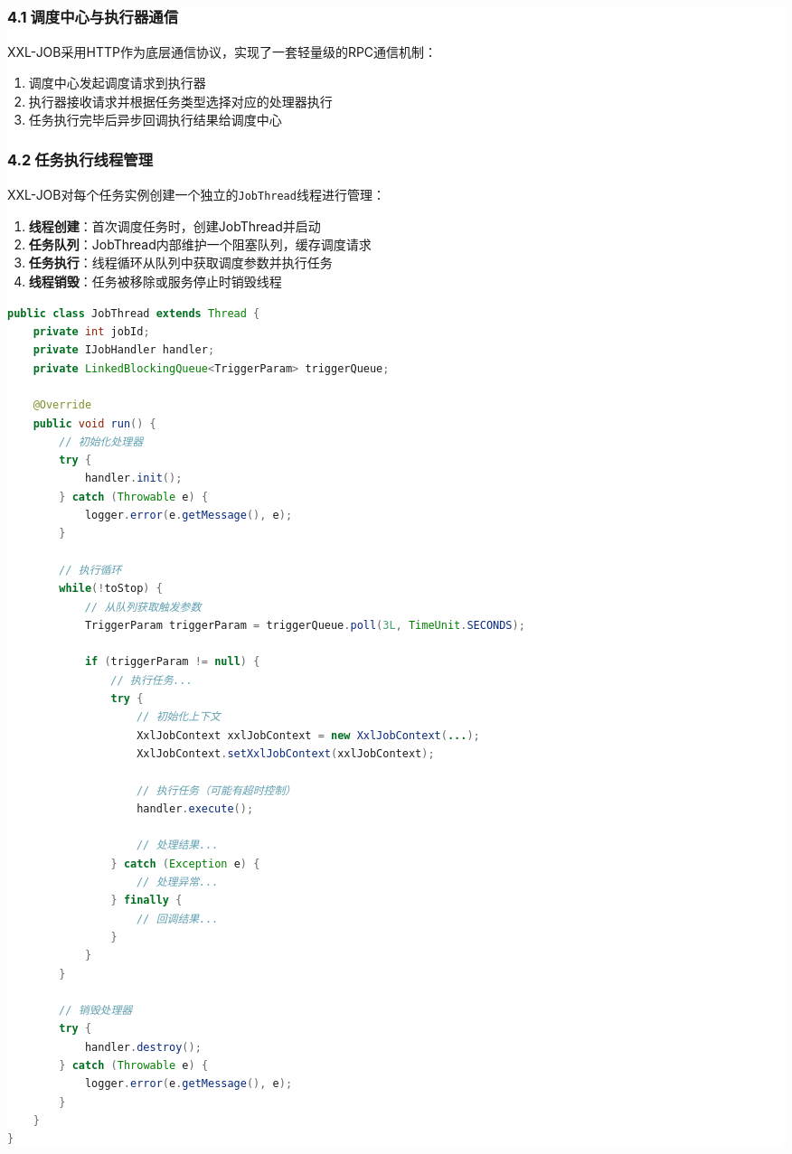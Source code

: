 ### 4.1 调度中心与执行器通信

XXL-JOB采用HTTP作为底层通信协议，实现了一套轻量级的RPC通信机制：

1. 调度中心发起调度请求到执行器
2. 执行器接收请求并根据任务类型选择对应的处理器执行
3. 任务执行完毕后异步回调执行结果给调度中心

### 4.2 任务执行线程管理

XXL-JOB对每个任务实例创建一个独立的`JobThread`线程进行管理：

1. **线程创建**：首次调度任务时，创建JobThread并启动
2. **任务队列**：JobThread内部维护一个阻塞队列，缓存调度请求
3. **任务执行**：线程循环从队列中获取调度参数并执行任务
4. **线程销毁**：任务被移除或服务停止时销毁线程

```java
public class JobThread extends Thread {
    private int jobId;
    private IJobHandler handler;
    private LinkedBlockingQueue<TriggerParam> triggerQueue;
    
    @Override
    public void run() {
        // 初始化处理器
        try {
            handler.init();
        } catch (Throwable e) {
            logger.error(e.getMessage(), e);
        }
        
        // 执行循环
        while(!toStop) {
            // 从队列获取触发参数
            TriggerParam triggerParam = triggerQueue.poll(3L, TimeUnit.SECONDS);
            
            if (triggerParam != null) {
                // 执行任务...
                try {
                    // 初始化上下文
                    XxlJobContext xxlJobContext = new XxlJobContext(...);
                    XxlJobContext.setXxlJobContext(xxlJobContext);
                    
                    // 执行任务（可能有超时控制）
                    handler.execute();
                    
                    // 处理结果...
                } catch (Exception e) {
                    // 处理异常...
                } finally {
                    // 回调结果...
                }
            }
        }
        
        // 销毁处理器
        try {
            handler.destroy();
        } catch (Throwable e) {
            logger.error(e.getMessage(), e);
        }
    }
}
```
